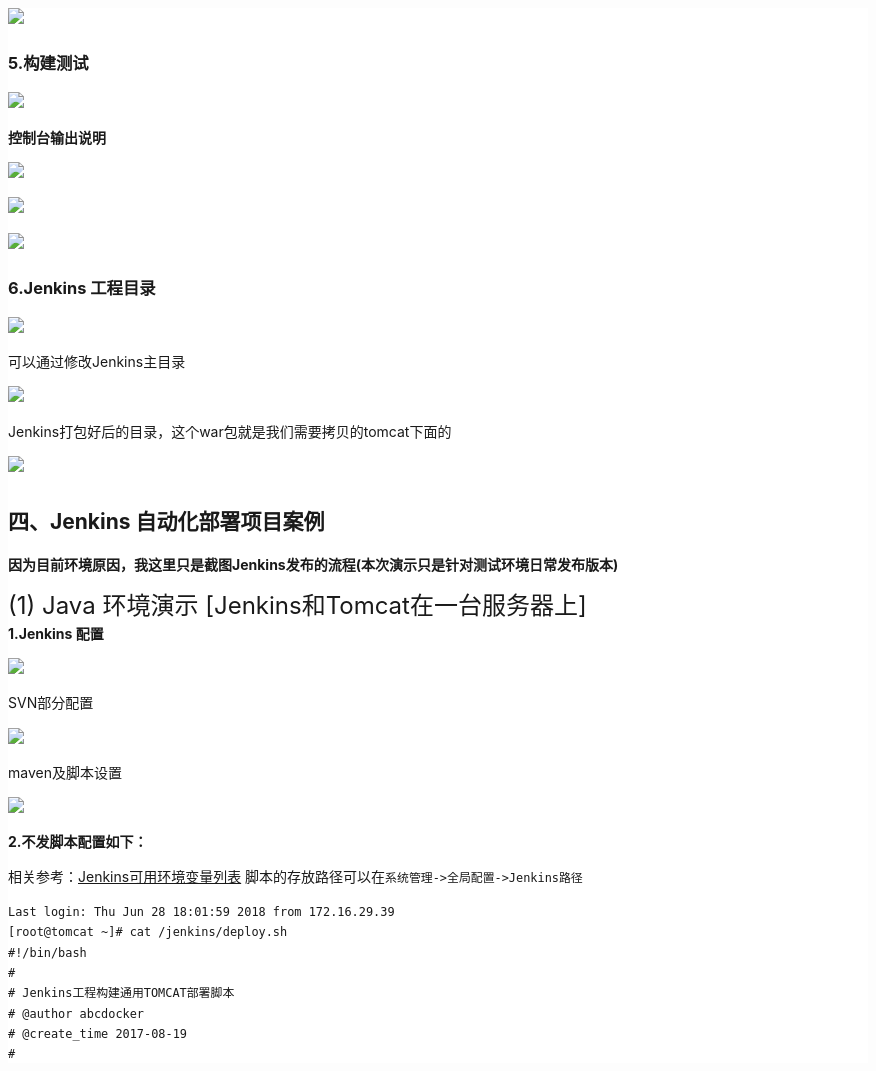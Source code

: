 ![](https://i.imgur.com/IfvzHE3.png)

### 5.构建测试 

![](https://i.imgur.com/xy0Ec4x.png)

**控制台输出说明**

![](https://i.imgur.com/2kpPnuc.png)


![](https://i.imgur.com/o1cH3Bl.png)

![](https://i.imgur.com/oQbEK3y.png)


### 6.Jenkins 工程目录

![](https://i.imgur.com/Yghks1I.png)


可以通过修改Jenkins主目录


![](https://i.imgur.com/588I5Zu.png)

Jenkins打包好后的目录，这个war包就是我们需要拷贝的tomcat下面的 

![](https://i.imgur.com/TIqQ6u0.png)

## 四、Jenkins 自动化部署项目案例
**因为目前环境原因，我这里只是截图Jenkins发布的流程(本次演示只是针对测试环境日常发布版本)**

<font size="5">(1) Java 环境演示 [Jenkins和Tomcat在一台服务器上]</font><br />
**1.Jenkins 配置**

![](https://i.imgur.com/mNjESfi.jpg)

SVN部分配置 

![](https://i.imgur.com/exzsuFD.png)

maven及脚本设置 

![](https://i.imgur.com/MZhHKw4.png)

**2.不发脚本配置如下：** 

相关参考：[Jenkins可用环境变量列表](https://www.abcdocker.com/wp-content/themes/begin/inc/go.php?url=https://www.cnblogs.com/EasonJim/p/6758382.html) 
脚本的存放路径可以在`系统管理->全局配置->Jenkins路径`

    Last login: Thu Jun 28 18:01:59 2018 from 172.16.29.39
    [root@tomcat ~]# cat /jenkins/deploy.sh
    #!/bin/bash
    #
    # Jenkins工程构建通用TOMCAT部署脚本
    # @author abcdocker
    # @create_time 2017-08-19
    #